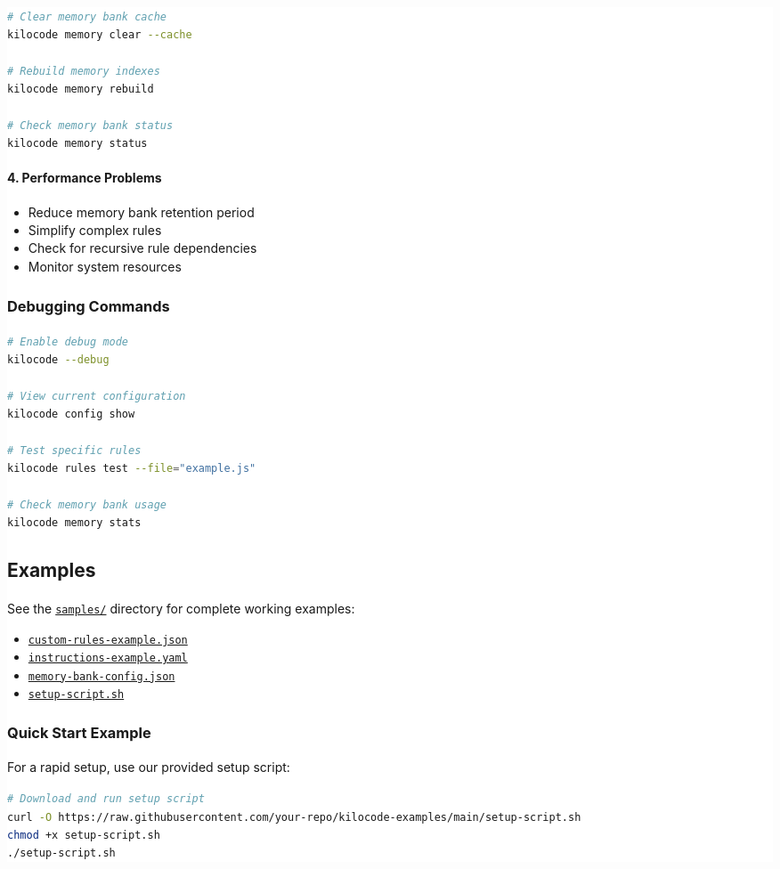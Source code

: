 ```bash
# Clear memory bank cache
kilocode memory clear --cache

# Rebuild memory indexes
kilocode memory rebuild

# Check memory bank status
kilocode memory status
```

#### 4. Performance Problems

- Reduce memory bank retention period
- Simplify complex rules
- Check for recursive rule dependencies
- Monitor system resources

### Debugging Commands

```bash
# Enable debug mode
kilocode --debug

# View current configuration
kilocode config show

# Test specific rules
kilocode rules test --file="example.js"

# Check memory bank usage
kilocode memory stats
```

## Examples

See the [`samples/`](./samples/) directory for complete working examples:

- [`custom-rules-example.json`](./samples/custom-rules-example.json)
- [`instructions-example.yaml`](./samples/instructions-example.yaml)
- [`memory-bank-config.json`](./samples/memory-bank-config.json)
- [`setup-script.sh`](./samples/setup-script.sh)

### Quick Start Example

For a rapid setup, use our provided setup script:

```bash
# Download and run setup script
curl -O https://raw.githubusercontent.com/your-repo/kilocode-examples/main/setup-script.sh
chmod +x setup-script.sh
./setup-script.sh
```
